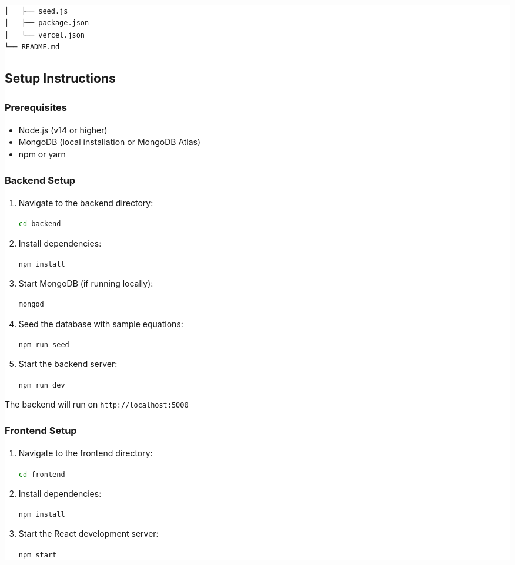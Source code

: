 ```
│   ├── seed.js
│   ├── package.json
│   └── vercel.json
└── README.md
```

## Setup Instructions

### Prerequisites
- Node.js (v14 or higher)
- MongoDB (local installation or MongoDB Atlas)
- npm or yarn

### Backend Setup

1. Navigate to the backend directory:
   ```bash
   cd backend
   ```

2. Install dependencies:
   ```bash
   npm install
   ```

3. Start MongoDB (if running locally):
   ```bash
   mongod
   ```

4. Seed the database with sample equations:
   ```bash
   npm run seed
   ```

5. Start the backend server:
   ```bash
   npm run dev
   ```

The backend will run on `http://localhost:5000`

### Frontend Setup

1. Navigate to the frontend directory:
   ```bash
   cd frontend
   ```

2. Install dependencies:
   ```bash
   npm install
   ```

3. Start the React development server:
   ```bash
   npm start
   ```
